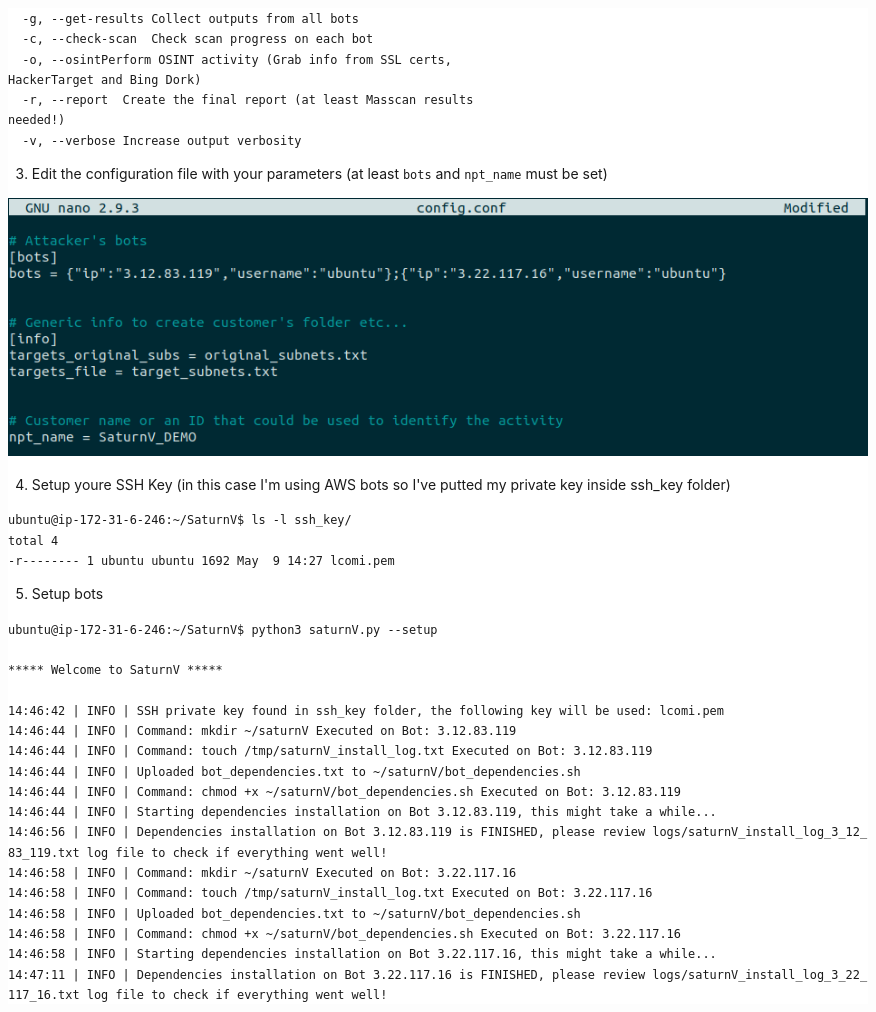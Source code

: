   ```
    -g, --get-results Collect outputs from all bots
    -c, --check-scan  Check scan progress on each bot
    -o, --osintPerform OSINT activity (Grab info from SSL certs,
  HackerTarget and Bing Dork)
    -r, --report  Create the final report (at least Masscan results
  needed!)
    -v, --verbose Increase output verbosity
  ```

3. Edit the configuration file with your parameters (at least `bots` and `npt_name` must be set)

![](img/config.png)

4. Setup youre SSH Key (in this case I'm using AWS bots so I've putted my private key inside ssh_key folder)
  ``` 
  ubuntu@ip-172-31-6-246:~/SaturnV$ ls -l ssh_key/
  total 4
  -r-------- 1 ubuntu ubuntu 1692 May  9 14:27 lcomi.pem
  ```

5. Setup bots
  ```
  ubuntu@ip-172-31-6-246:~/SaturnV$ python3 saturnV.py --setup

  ***** Welcome to SaturnV *****

  14:46:42 | INFO | SSH private key found in ssh_key folder, the following key will be used: lcomi.pem
  14:46:44 | INFO | Command: mkdir ~/saturnV Executed on Bot: 3.12.83.119
  14:46:44 | INFO | Command: touch /tmp/saturnV_install_log.txt Executed on Bot: 3.12.83.119
  14:46:44 | INFO | Uploaded bot_dependencies.txt to ~/saturnV/bot_dependencies.sh
  14:46:44 | INFO | Command: chmod +x ~/saturnV/bot_dependencies.sh Executed on Bot: 3.12.83.119
  14:46:44 | INFO | Starting dependencies installation on Bot 3.12.83.119, this might take a while...
  14:46:56 | INFO | Dependencies installation on Bot 3.12.83.119 is FINISHED, please review logs/saturnV_install_log_3_12_83_119.txt log file to check if everything went well!
  14:46:58 | INFO | Command: mkdir ~/saturnV Executed on Bot: 3.22.117.16
  14:46:58 | INFO | Command: touch /tmp/saturnV_install_log.txt Executed on Bot: 3.22.117.16
  14:46:58 | INFO | Uploaded bot_dependencies.txt to ~/saturnV/bot_dependencies.sh
  14:46:58 | INFO | Command: chmod +x ~/saturnV/bot_dependencies.sh Executed on Bot: 3.22.117.16
  14:46:58 | INFO | Starting dependencies installation on Bot 3.22.117.16, this might take a while...
  14:47:11 | INFO | Dependencies installation on Bot 3.22.117.16 is FINISHED, please review logs/saturnV_install_log_3_22_117_16.txt log file to check if everything went well!
```
